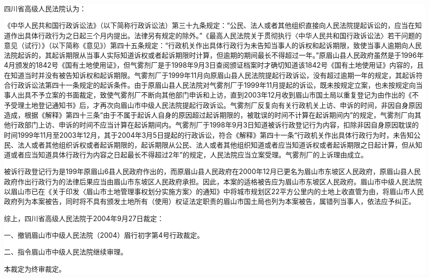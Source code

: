 四川省高级人民法院认为：

《中华人民共和国行政诉讼法》（以下简称行政诉讼法）第三十九条规定：“公民、法人或者其他组织直接向人民法院提起诉讼的，应当在知道作出具体行政行为之日起三个月内提出。法律另有规定的除外。”《最高人民法院关于贯彻执行〈中华人民共和国行政诉讼法〉若干问题的意见（试行）》（以下简称《意见》）第四十五条规定：“行政机关作出具体行政行为未告知当事人的诉权和起诉期限，致使当事人逾期向人民法院起诉的，其起诉期限从当事人实际知道诉权或者起诉期限时计算，但逾期的期间最长不得超过一年。”原眉山县人民政府虽然是于1996年4月颁发的1842号《国有土地使用证》，但气雾剂厂是于1998年9月3日查阅颁证档案时才确切知道该1842号《国有土地使用证》内容的，且在知道当时并没有被告知诉权和起诉期限。气雾剂厂于1999年11月向原眉山县人民法院提起行政诉讼，没有超过逾期一年的规定，其起诉符合行政诉讼法第四十一条规定的起诉条件。由于原眉山县人民法院对气雾剂厂于1999年11月提起的诉讼，既未按规定立案，也未按规定向当事人出具不予立案的书面裁定，致使气雾剂厂不断向其他部门申诉和上访，直到2003年12月收到眉山市国土局以重复登记为由作出的《不予受理土地登记通知书》后，才再次向眉山市中级人民法院提起行政诉讼。气雾剂厂反复向有关行政机关上访、申诉的时间，非因自身原因造成，根据《解释》第四十三条“由于不属于起诉人自身的原因超过起诉期限的，被耽误的时间不计算在起诉期间内”的规定，气雾剂厂向其他行政部门上访、申诉的时间不应当计算在起诉期间内。气雾剂厂于1998年9月3日知道被诉行政登记行为内容，扣除非因自身原因耽误的时间1999年11月至2003年12月，其于2004年3月5日提起的行政诉讼，符合《解释》第四十一条“行政机关作出具体行政行为时，未告知公民、法人或者其他组织诉权或者起诉期限的，起诉期限从公民、法人或者其他组织知道或者应当知道诉权或者起诉期限之日起计算，但从知道或者应当知道具体行政行为内容之日起最长不得超过2年”的规定，人民法院应当立案受理。气雾剂厂的上诉理由成立。

被诉行政登记行为是199年原眉山6县人民政府作出的，而原眉山县人民政府在2000年12月已更名为眉山市东坡区人民政府，原眉山县人民政府作出行政行为的法律后果应当由眉山市东坡区人民政府承担。因此，本案的适格被告应为眉山市东坡区人民政府。眉山市中级人民法院以眉山市已在《关于印发〈眉山市土地管理事权划分实施方案〉的通知》中将城市规划区22平方公里内的土地上收直管为由，将眉山市人民政府列为本案被告，同时将不具有颁发土地所有（使用）权证法定职责的眉山市国土局也列为本案被告，属错列当事人，依法应予纠正。

综上，四川省高级人民法院于2004年9月27日裁定：

一、撤销眉山市中级人民法院（2004）眉行初字第4号行政裁定。

二、指令眉山市中级人民法院继续审理。

本裁定为终审裁定。



